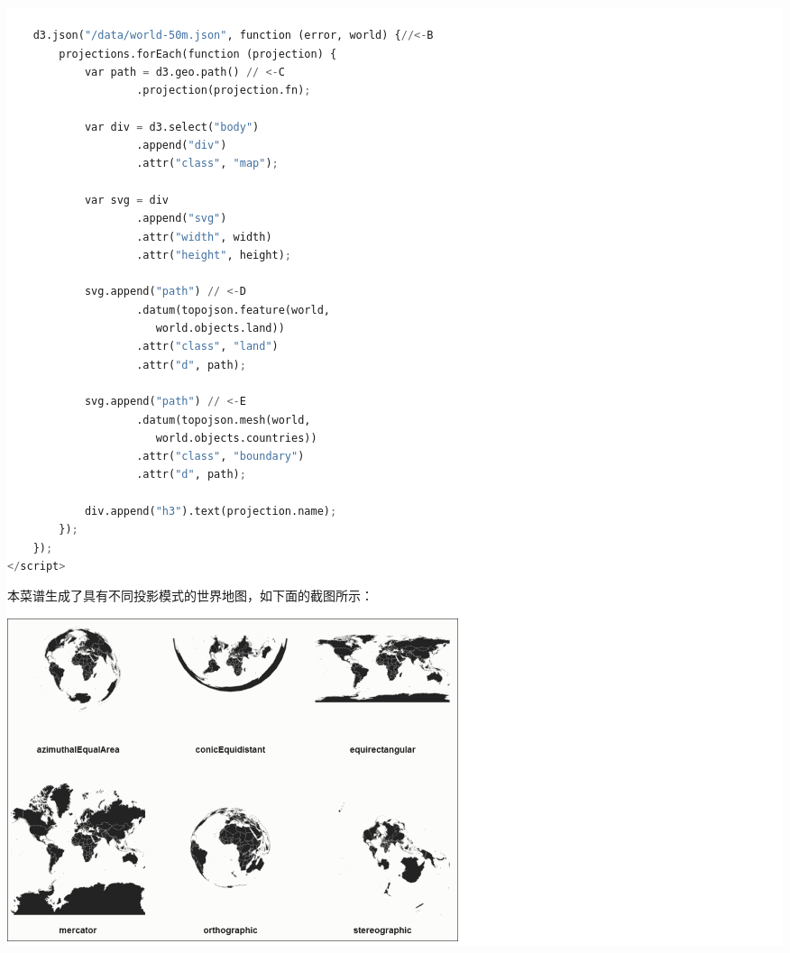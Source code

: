```py

    d3.json("/data/world-50m.json", function (error, world) {//<-B    
        projections.forEach(function (projection) {
            var path = d3.geo.path() // <-C
                    .projection(projection.fn);

            var div = d3.select("body")
                    .append("div")
                    .attr("class", "map");

            var svg = div
                    .append("svg")
                    .attr("width", width)
                    .attr("height", height);

            svg.append("path") // <-D
                    .datum(topojson.feature(world, 
                       world.objects.land))
                    .attr("class", "land")
                    .attr("d", path);

            svg.append("path") // <-E
                    .datum(topojson.mesh(world, 
                       world.objects.countries))
                    .attr("class", "boundary")
                    .attr("d", path);

            div.append("h3").text(projection.name);
        });
    });
</script>
```

本菜谱生成了具有不同投影模式的世界地图，如下面的截图所示：

![如何操作...](img/2162OS_12_04.jpg)
